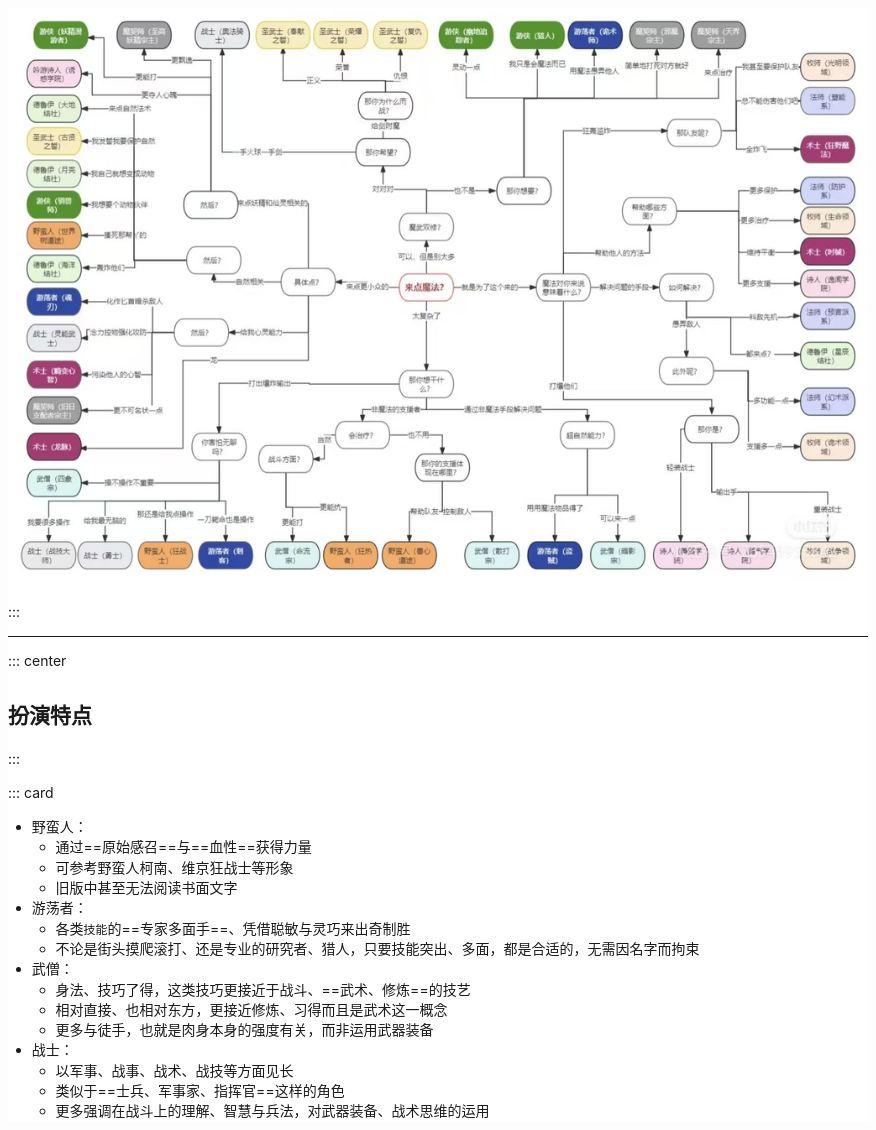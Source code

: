![一图流子职推荐](/image/dnd/data/class_recommendation.jpg "一图流子职推荐")

:::

---

::: center

## **扮演特点**

:::

::: card

- 野蛮人：
    - 通过==原始感召==与==血性==获得力量
    - 可参考野蛮人柯南、维京狂战士等形象
    - 旧版中甚至无法阅读书面文字
- 游荡者：
    - 各类`技能`的==专家多面手==、凭借聪敏与灵巧来出奇制胜
    - 不论是街头摸爬滚打、还是专业的研究者、猎人，只要技能突出、多面，都是合适的，无需因名字而拘束
- 武僧：
    - 身法、技巧了得，这类技巧更接近于战斗、==武术、修炼==的技艺
    - 相对直接、也相对东方，更接近修炼、习得而且是武术这一概念
    - 更多与徒手，也就是肉身本身的强度有关，而非运用武器装备
- 战士：
    - 以军事、战事、战术、战技等方面见长
    - 类似于==士兵、军事家、指挥官==这样的角色
    - 更多强调在战斗上的理解、智慧与兵法，对武器装备、战术思维的运用
